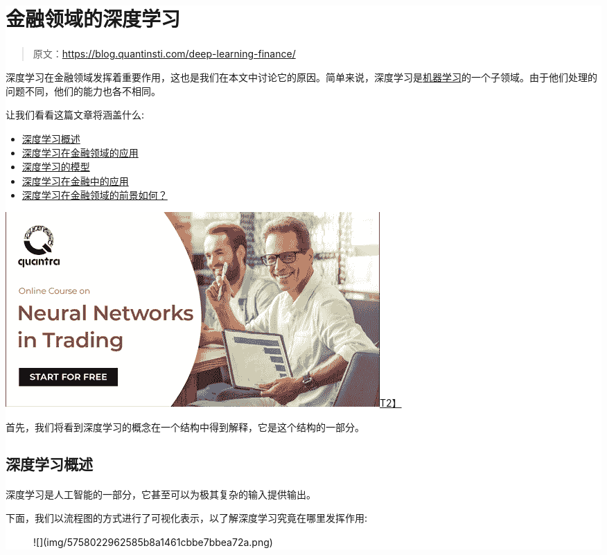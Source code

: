 # 金融领域的深度学习

> 原文：<https://blog.quantinsti.com/deep-learning-finance/>

深度学习在金融领域发挥着重要作用，这也是我们在本文中讨论它的原因。简单来说，深度学习是[机器学习](https://quantra.quantinsti.com/glossary/Machine-Learning)的一个子领域。由于他们处理的问题不同，他们的能力也各不相同。

让我们看看这篇文章将涵盖什么:

*   [深度学习概述](#Overview-Deep-Learning)
*   [深度学习在金融领域的应用](#Uses-Finance)
*   [深度学习的模型](#Models-Deep-Learning)
*   [深度学习在金融中的应用](#Application-Deep-Learning)
*   [深度学习在金融领域的前景如何？](#Future-Deep-Learning)

[![](img/c2da6159a6f8c5e0bf322e89a9701baa.png)T2】](https://quantra.quantinsti.com/course/neural-networks-deep-learning-trading-ernest-chan)

首先，我们将看到深度学习的概念在一个结构中得到解释，它是这个结构的一部分。

## 深度学习概述

深度学习是人工智能的一部分，它甚至可以为极其复杂的输入提供输出。

下面，我们以流程图的方式进行了可视化表示，以了解深度学习究竟在哪里发挥作用:

<figure class="kg-card kg-image-card kg-width-wide">![](img/5758022962585b8a1461cbbe7bbea72a.png)</figure>
